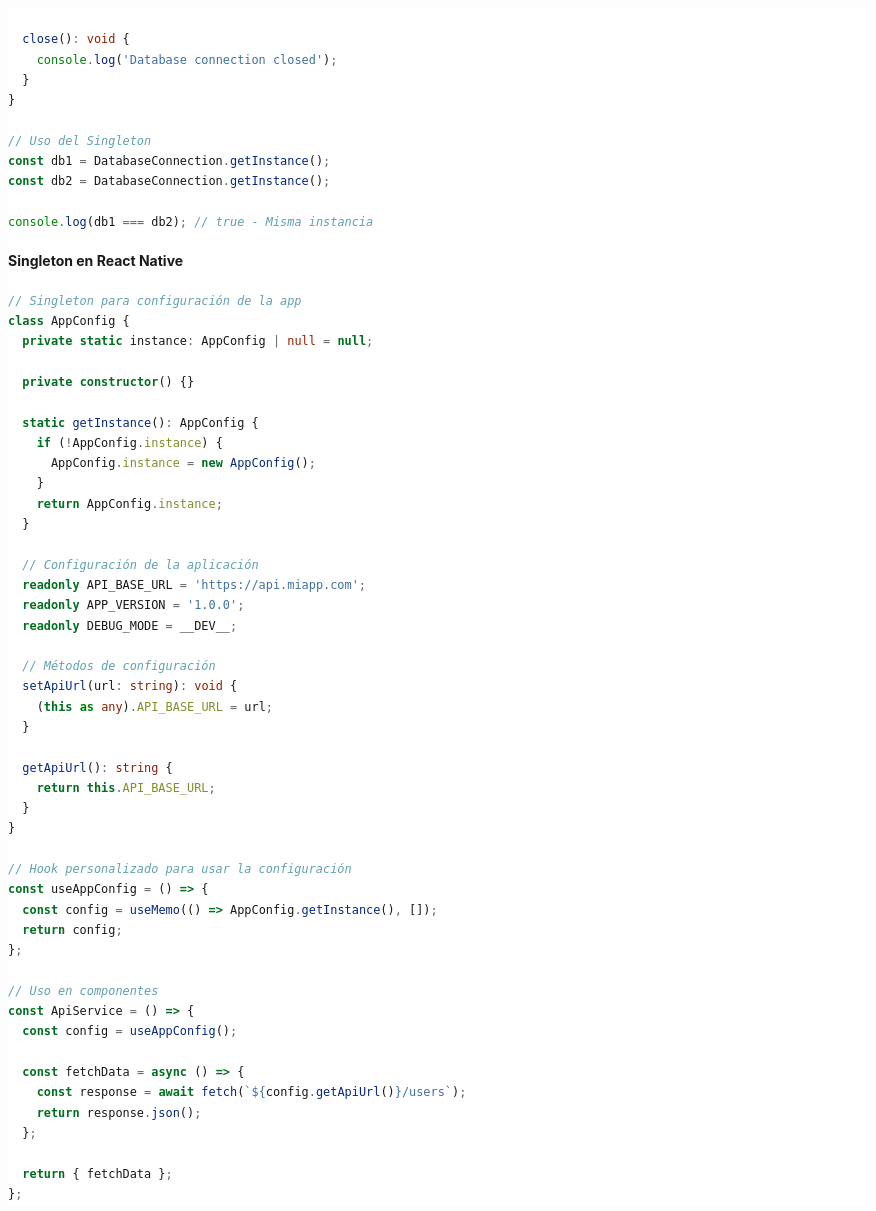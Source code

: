 ```typescript
  
  close(): void {
    console.log('Database connection closed');
  }
}

// Uso del Singleton
const db1 = DatabaseConnection.getInstance();
const db2 = DatabaseConnection.getInstance();

console.log(db1 === db2); // true - Misma instancia
```

#### Singleton en React Native
```typescript
// Singleton para configuración de la app
class AppConfig {
  private static instance: AppConfig | null = null;
  
  private constructor() {}
  
  static getInstance(): AppConfig {
    if (!AppConfig.instance) {
      AppConfig.instance = new AppConfig();
    }
    return AppConfig.instance;
  }
  
  // Configuración de la aplicación
  readonly API_BASE_URL = 'https://api.miapp.com';
  readonly APP_VERSION = '1.0.0';
  readonly DEBUG_MODE = __DEV__;
  
  // Métodos de configuración
  setApiUrl(url: string): void {
    (this as any).API_BASE_URL = url;
  }
  
  getApiUrl(): string {
    return this.API_BASE_URL;
  }
}

// Hook personalizado para usar la configuración
const useAppConfig = () => {
  const config = useMemo(() => AppConfig.getInstance(), []);
  return config;
};

// Uso en componentes
const ApiService = () => {
  const config = useAppConfig();
  
  const fetchData = async () => {
    const response = await fetch(`${config.getApiUrl()}/users`);
    return response.json();
  };
  
  return { fetchData };
};
```
